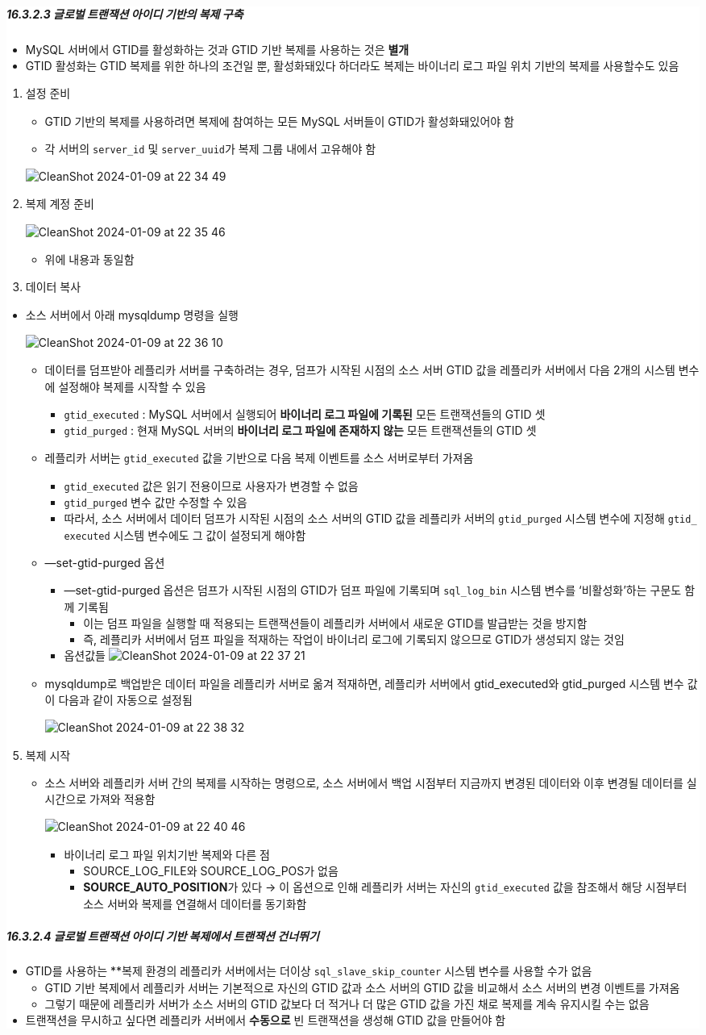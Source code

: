 ##### 16.3.2.3 글로벌 트랜잭션 아이디 기반의 복제 구축
- MySQL 서버에서 GTID를 활성화하는 것과 GTID 기반 복제를 사용하는 것은 **별개**
- GTID 활성화는 GTID 복제를 위한 하나의 조건일 뿐, 활성화돼있다 하더라도 복제는 바이너리 로그 파일 위치 기반의 복제를 사용할수도 있음

1. 설정 준비
    - GTID 기반의 복제를 사용하려면 복제에 참여하는 모든 MySQL 서버들이 GTID가 활성화돼있어야 함
    
    - 각 서버의 `server_id` 및 `server_uuid`가 복제 그룹 내에서 고유해야 함
    
    ![CleanShot 2024-01-09 at 22 34 49](https://github.com/Deep-Dive-Study/real-my-sql2/assets/99165624/7f03e65d-aded-49bb-9bd2-7e3f8e2af81a)

2. 복제 계정 준비

   ![CleanShot 2024-01-09 at 22 35 46](https://github.com/Deep-Dive-Study/real-my-sql2/assets/99165624/ac58573f-e19c-4eb6-b1e4-07cd2e934b23)

   - 위에 내용과 동일함

4. 데이터 복사
  - 소스 서버에서 아래 mysqldump 명령을 실행
        
    ![CleanShot 2024-01-09 at 22 36 10](https://github.com/Deep-Dive-Study/real-my-sql2/assets/99165624/31a6a43b-bc6e-4802-a54b-48b95bbe2198)
 
    - 데이터를 덤프받아 레플리카 서버를 구축하려는 경우, 덤프가 시작된 시점의 소스 서버 GTID 값을 레플리카 서버에서 다음 2개의 시스템 변수에 설정해야 복제를 시작할 수 있음
      - `gtid_executed` : MySQL 서버에서 실행되어 **바이너리 로그 파일에 기록된** 모든 트랜잭션들의 GTID 셋
      - `gtid_purged` : 현재 MySQL 서버의 **바이너리 로그 파일에 존재하지 않는** 모든 트랜잭션들의 GTID 셋

    - 레플리카 서버는 `gtid_executed` 값을 기반으로 다음 복제 이벤트를 소스 서버로부터 가져옴
        - `gtid_executed` 값은 읽기 전용이므로 사용자가 변경할 수 없음
        - `gtid_purged` 변수 값만 수정할 수 있음
        - 따라서, 소스 서버에서 데이터 덤프가 시작된 시점의 소스 서버의 GTID 값을 레플리카 서버의 `gtid_purged` 시스템 변수에 지정해 `gtid_executed` 시스템 변수에도 그 값이 설정되게 해야함

    - —set-gtid-purged 옵션
        - —set-gtid-purged 옵션은 덤프가 시작된 시점의 GTID가 덤프 파일에 기록되며 `sql_log_bin` 시스템 변수를 ‘비활성화’하는 구문도 함께 기록됨
            - 이는 덤프 파일을 실행할 때 적용되는 트랜잭션들이 레플리카 서버에서 새로운 GTID를 발급받는 것을 방지함
            - 즉, 레플리카 서버에서 덤프 파일을 적재하는 작업이 바이너리 로그에 기록되지 않으므로 GTID가 생성되지 않는 것임
        - 옵션값들
          ![CleanShot 2024-01-09 at 22 37 21](https://github.com/Deep-Dive-Study/real-my-sql2/assets/99165624/9c19752a-24e0-44db-8d12-c5784e7f9b0c)

    - mysqldump로 백업받은 데이터 파일을 레플리카 서버로 옮겨 적재하면, 레플리카 서버에서 gtid_executed와 gtid_purged 시스템 변수 값이 다음과 같이 자동으로 설정됨

      ![CleanShot 2024-01-09 at 22 38 32](https://github.com/Deep-Dive-Study/real-my-sql2/assets/99165624/01ad7b1b-7e10-49e6-93e1-c23b8a97efcb)

5. 복제 시작
    - 소스 서버와 레플리카 서버 간의 복제를 시작하는 명령으로, 소스 서버에서 백업 시점부터 지금까지 변경된 데이터와 이후 변경될 데이터를 실시간으로 가져와 적용함
    
      ![CleanShot 2024-01-09 at 22 40 46](https://github.com/Deep-Dive-Study/real-my-sql2/assets/99165624/6dae46be-c273-4a1f-8461-4538c4420bfc)
      
      - 바이너리 로그 파일 위치기반 복제와 다른 점
        - SOURCE_LOG_FILE와 SOURCE_LOG_POS가 없음
        - **SOURCE_AUTO_POSITION**가 있다
          → 이 옵션으로 인해 레플리카 서버는 자신의 `gtid_executed` 값을 참조해서 해당 시점부터 소스 서버와 복제를 연결해서 데이터를 동기화함

##### 16.3.2.4 글로벌 트랜잭션 아이디 기반 복제에서 트랜잭션 건너뛰기
- GTID를 사용하는 **복제 환경의 레플리카 서버에서는 더이상 `sql_slave_skip_counter` 시스템 변수를 사용할 수가 없음
    - GTID 기반 복제에서 레플리카 서버는 기본적으로 자신의 GTID 값과 소스 서버의 GTID 값을 비교해서 소스 서버의 변경 이벤트를 가져옴
    - 그렇기 때문에 레플리카 서버가 소스 서버의 GTID 값보다 더 적거나 더 많은 GTID 값을 가진 채로 복제를 계속 유지시킬 수는 없음
- 트랜잭션을 무시하고 싶다면 레플리카 서버에서 **수동으로** 빈 트랜잭션을 생성해 GTID 값을 만들어야 함
